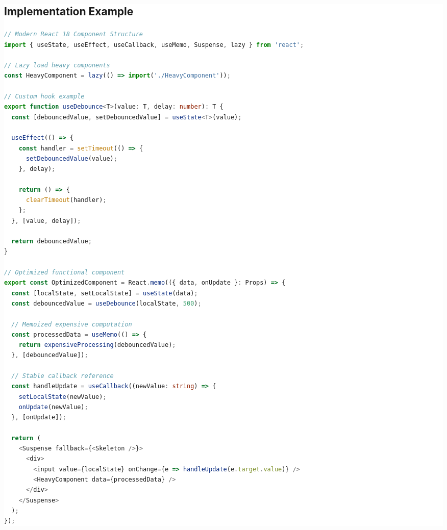 ## Implementation Example

```typescript
// Modern React 18 Component Structure
import { useState, useEffect, useCallback, useMemo, Suspense, lazy } from 'react';

// Lazy load heavy components
const HeavyComponent = lazy(() => import('./HeavyComponent'));

// Custom hook example
export function useDebounce<T>(value: T, delay: number): T {
  const [debouncedValue, setDebouncedValue] = useState<T>(value);
  
  useEffect(() => {
    const handler = setTimeout(() => {
      setDebouncedValue(value);
    }, delay);
    
    return () => {
      clearTimeout(handler);
    };
  }, [value, delay]);
  
  return debouncedValue;
}

// Optimized functional component
export const OptimizedComponent = React.memo(({ data, onUpdate }: Props) => {
  const [localState, setLocalState] = useState(data);
  const debouncedValue = useDebounce(localState, 500);
  
  // Memoized expensive computation
  const processedData = useMemo(() => {
    return expensiveProcessing(debouncedValue);
  }, [debouncedValue]);
  
  // Stable callback reference
  const handleUpdate = useCallback((newValue: string) => {
    setLocalState(newValue);
    onUpdate(newValue);
  }, [onUpdate]);
  
  return (
    <Suspense fallback={<Skeleton />}>
      <div>
        <input value={localState} onChange={e => handleUpdate(e.target.value)} />
        <HeavyComponent data={processedData} />
      </div>
    </Suspense>
  );
});
```
